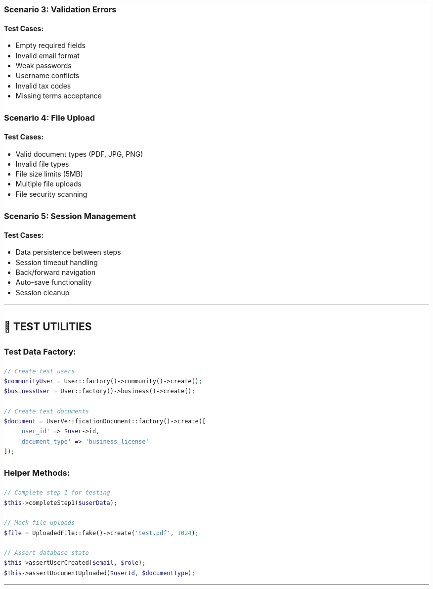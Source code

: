 ### **Scenario 3: Validation Errors**
**Test Cases:**
- Empty required fields
- Invalid email format
- Weak passwords
- Username conflicts
- Invalid tax codes
- Missing terms acceptance

### **Scenario 4: File Upload**
**Test Cases:**
- Valid document types (PDF, JPG, PNG)
- Invalid file types
- File size limits (5MB)
- Multiple file uploads
- File security scanning

### **Scenario 5: Session Management**
**Test Cases:**
- Data persistence between steps
- Session timeout handling
- Back/forward navigation
- Auto-save functionality
- Session cleanup

---

## 🔧 **TEST UTILITIES**

### **Test Data Factory:**
```php
// Create test users
$communityUser = User::factory()->community()->create();
$businessUser = User::factory()->business()->create();

// Create test documents
$document = UserVerificationDocument::factory()->create([
    'user_id' => $user->id,
    'document_type' => 'business_license'
]);
```

### **Helper Methods:**
```php
// Complete step 1 for testing
$this->completeStep1($userData);

// Mock file uploads
$file = UploadedFile::fake()->create('test.pdf', 1024);

// Assert database state
$this->assertUserCreated($email, $role);
$this->assertDocumentUploaded($userId, $documentType);
```

---